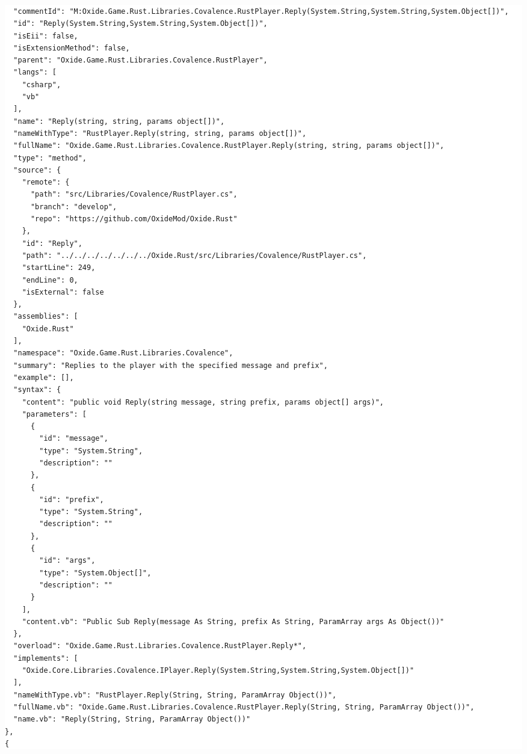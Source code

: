       "commentId": "M:Oxide.Game.Rust.Libraries.Covalence.RustPlayer.Reply(System.String,System.String,System.Object[])",
      "id": "Reply(System.String,System.String,System.Object[])",
      "isEii": false,
      "isExtensionMethod": false,
      "parent": "Oxide.Game.Rust.Libraries.Covalence.RustPlayer",
      "langs": [
        "csharp",
        "vb"
      ],
      "name": "Reply(string, string, params object[])",
      "nameWithType": "RustPlayer.Reply(string, string, params object[])",
      "fullName": "Oxide.Game.Rust.Libraries.Covalence.RustPlayer.Reply(string, string, params object[])",
      "type": "method",
      "source": {
        "remote": {
          "path": "src/Libraries/Covalence/RustPlayer.cs",
          "branch": "develop",
          "repo": "https://github.com/OxideMod/Oxide.Rust"
        },
        "id": "Reply",
        "path": "../../../../../../../Oxide.Rust/src/Libraries/Covalence/RustPlayer.cs",
        "startLine": 249,
        "endLine": 0,
        "isExternal": false
      },
      "assemblies": [
        "Oxide.Rust"
      ],
      "namespace": "Oxide.Game.Rust.Libraries.Covalence",
      "summary": "Replies to the player with the specified message and prefix",
      "example": [],
      "syntax": {
        "content": "public void Reply(string message, string prefix, params object[] args)",
        "parameters": [
          {
            "id": "message",
            "type": "System.String",
            "description": ""
          },
          {
            "id": "prefix",
            "type": "System.String",
            "description": ""
          },
          {
            "id": "args",
            "type": "System.Object[]",
            "description": ""
          }
        ],
        "content.vb": "Public Sub Reply(message As String, prefix As String, ParamArray args As Object())"
      },
      "overload": "Oxide.Game.Rust.Libraries.Covalence.RustPlayer.Reply*",
      "implements": [
        "Oxide.Core.Libraries.Covalence.IPlayer.Reply(System.String,System.String,System.Object[])"
      ],
      "nameWithType.vb": "RustPlayer.Reply(String, String, ParamArray Object())",
      "fullName.vb": "Oxide.Game.Rust.Libraries.Covalence.RustPlayer.Reply(String, String, ParamArray Object())",
      "name.vb": "Reply(String, String, ParamArray Object())"
    },
    {